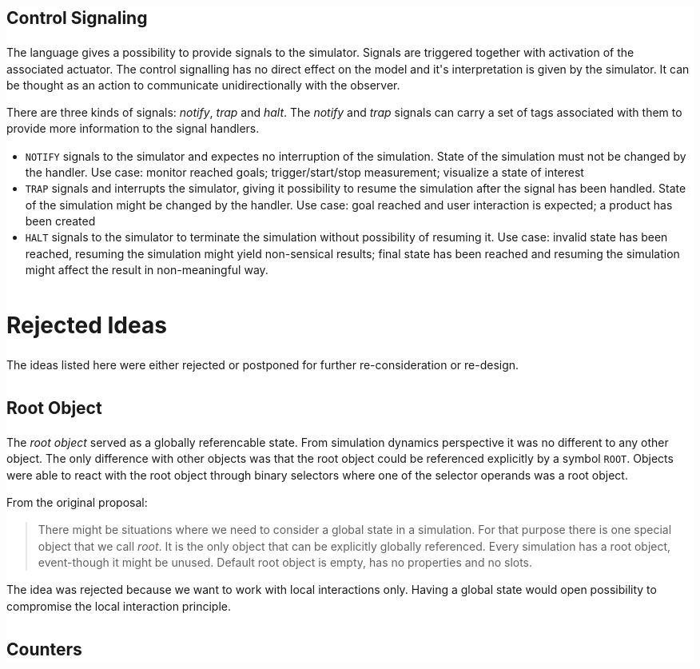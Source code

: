 ## Control Signaling 

The language gives a possibility to provide signals to the simulator. Signals
are triggered together with activation of the associated actuator. The control
signalling has no direct effect on the model and it's interpretation is given
by the simulator. It can be thought as an action to communicate
unidirectionally with the observer.

There are three kinds of signals: _notify_, _trap_ and _halt_. The _notify_ and
_trap_ signals can carry a set of tags associated with them to provide more
information to the signal handlers.

- `NOTIFY` signals to the simulator and expectes no interruption of the
    simulation. State of the simulation must not be changed by the handler. Use
    case: monitor reached goals; trigger/start/stop measurement; visualize a
    state of interest
- `TRAP` signals and interrupts the simulator, giving it possibility to resume
    the simulation after the signal has been handled. State of the simulation
    might be changed by the handler.  Use case: goal reached and user
    interaction is expected; a product has been created
- `HALT` signals to the simulator to terminate the simulation without
    possibility of resuming it. Use case: invalid state has been reached,
    resuming the simulation might yield non-sensical results; final state has
    been reached and resuming the simulation might affect the result in
    non-meaningful way.

# Rejected Ideas

The ideas listed here were either rejected or postponed for further
re-consideration or re-design.

## Root Object

The _root object_ served as a globally referencable state. From
simulation dynamics perspective it was no different to any other object. The
only difference with other objects was that the root object could be referenced
explicitly by a symbol `ROOT`. Objects were able to react with the root object
through binary selectors where one of the selector operands was a root object.

From the original proposal:

> There might be situations where we need to consider a global state in a
> simulation. For that purpose there is one special object that we call _root_.
> It is the only object that can be explicitly globally referenced. Every
> simulation has a root object, event-though it might be unused. Default root
> object is empty, has no properties and no slots.

The idea was rejected because we want to work with local interactions only.
Having a global state would open possibility to compromise the local
interaction principle.

## Counters
